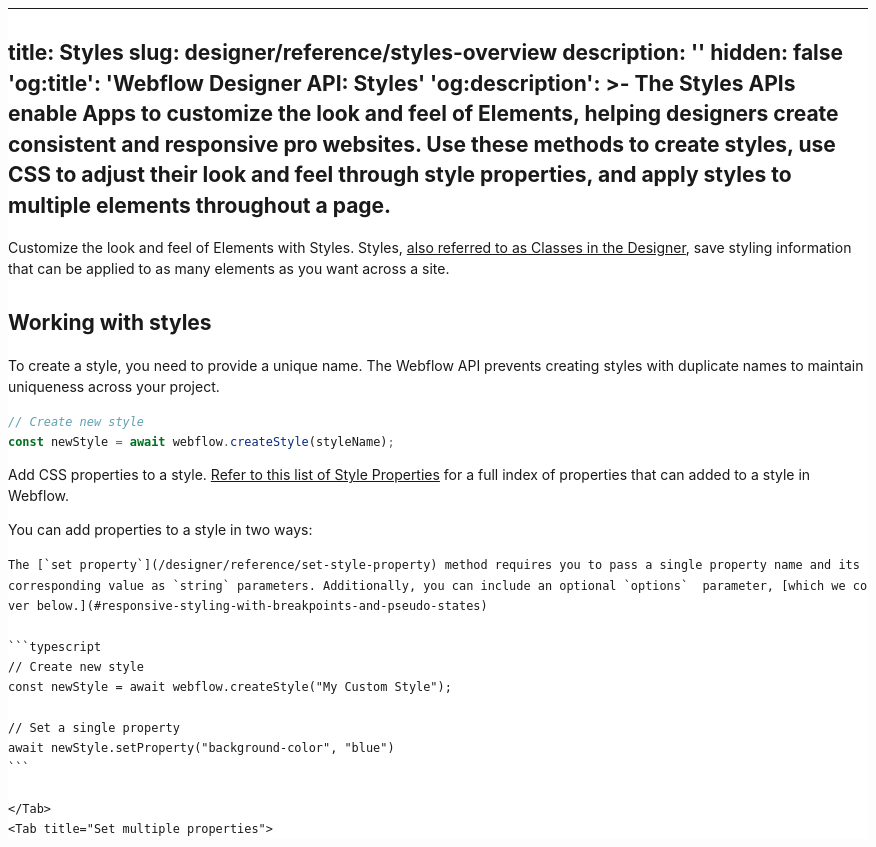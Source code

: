 
---
title: Styles
slug: designer/reference/styles-overview
description: ''
hidden: false
'og:title': 'Webflow Designer API: Styles'
'og:description': >-
  The Styles APIs enable Apps to customize the look and feel of Elements,
  helping designers create consistent and responsive pro websites. Use these
  methods to create styles, use CSS to adjust their look and feel through style
  properties, and apply styles to multiple elements throughout a page.
---
Customize the look and feel of Elements with Styles. Styles, [also referred to as Classes in the Designer](https://university.webflow.com/lesson/web-styling-using-classes?topics=layout-design), save styling information that can be applied to as many elements as you want across a site.

## Working with styles

<Steps>

  <Step title="Create a style">

  To create a style, you need to provide a unique name. The Webflow API prevents creating styles with duplicate names to maintain uniqueness across your project.

  ```typescript
  // Create new style
  const newStyle = await webflow.createStyle(styleName);
  ```

  </Step>
  <Step title="Add style properties">

  Add CSS properties to a style. [Refer to this list of Style Properties](/designer/reference/style-properties) for a full index of properties that can added to a style in Webflow.

  You can add properties to a style in two ways:

  <Tabs>
    <Tab title="Set a single property">

    The [`set property`](/designer/reference/set-style-property) method requires you to pass a single property name and its corresponding value as `string` parameters. Additionally, you can include an optional `options`  parameter, [which we cover below.](#responsive-styling-with-breakpoints-and-pseudo-states)

    ```typescript
    // Create new style
    const newStyle = await webflow.createStyle("My Custom Style");

    // Set a single property
    await newStyle.setProperty("background-color", "blue")
    ```

    </Tab>
    <Tab title="Set multiple properties">
